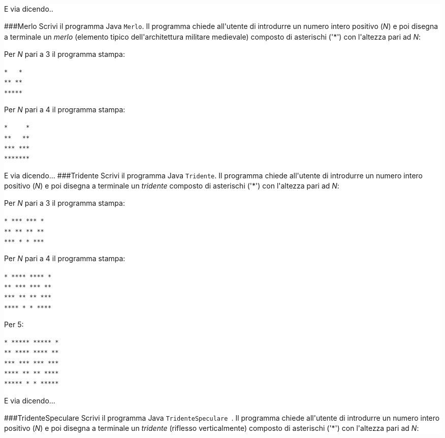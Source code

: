 E via dicendo..

###Merlo
Scrivi il programma Java `Merlo`. Il programma chiede all'utente di introdurre un numero intero positivo (*N*) e poi disegna a terminale un *merlo* (elemento tipico dell'architettura militare medievale) composto di asterischi ('*') con l'altezza pari ad *N*:

Per *N* pari a 3 il programma stampa:

~~~text
*   *
** **
*****
~~~

Per *N* pari a 4 il programma stampa:

~~~text
*     *
**   **
*** ***
*******
~~~
E via dicendo...
###Tridente
Scrivi il programma Java `Tridente`. Il programma chiede all'utente di introdurre un numero intero positivo (*N*) e poi disegna a terminale un *tridente* composto di asterischi ('*') con l'altezza pari ad *N*:

Per *N* pari a 3 il programma stampa:

~~~text
* *** *** *
** ** ** **
*** * * ***
~~~

Per *N* pari a 4 il programma stampa:

~~~text
* **** **** *
** *** *** **
*** ** ** ***
**** * * ****
~~~

Per 5:

~~~text
* ***** ***** *
** **** **** **
*** *** *** ***
**** ** ** ****
***** * * *****
~~~

E via dicendo...

###TridenteSpeculare
Scrivi il programma Java `TridenteSpeculare `. Il programma chiede all'utente di introdurre un numero intero positivo (*N*) e poi disegna a terminale un *tridente* (riflesso verticalmente) composto di asterischi ('*') con l'altezza pari ad *N*:
